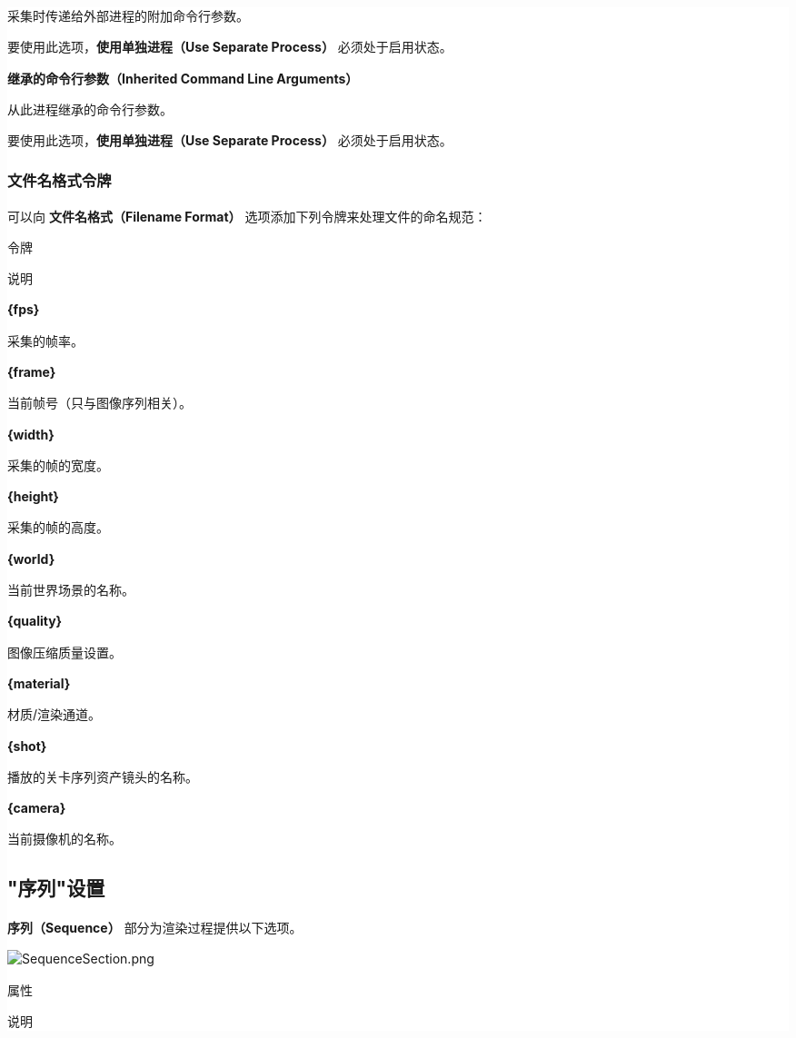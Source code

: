 采集时传递给外部进程的附加命令行参数。 

要使用此选项，**使用单独进程（Use Separate Process）** 必须处于启用状态。

**继承的命令行参数（Inherited Command Line Arguments）**

从此进程继承的命令行参数。 

要使用此选项，**使用单独进程（Use Separate Process）** 必须处于启用状态。

### 文件名格式令牌

可以向 **文件名格式（Filename Format）** 选项添加下列令牌来处理文件的命名规范： 

令牌

说明

**{fps}**

采集的帧率。

**{frame}**

当前帧号（只与图像序列相关）。

**{width}**

采集的帧的宽度。

**{height}**

采集的帧的高度。

**{world}**

当前世界场景的名称。

**{quality}**

图像压缩质量设置。

**{material}**

材质/渲染通道。

**{shot}**

播放的关卡序列资产镜头的名称。

**{camera}**

当前摄像机的名称。

## "序列"设置

**序列（Sequence）** 部分为渲染过程提供以下选项。

![](https://d1iv7db44yhgxn.cloudfront.net/documentation/images/bc0d40f2-945e-41d5-b82d-d6598d5ab9b6/sequencesection.png "SequenceSection.png")

属性

说明
